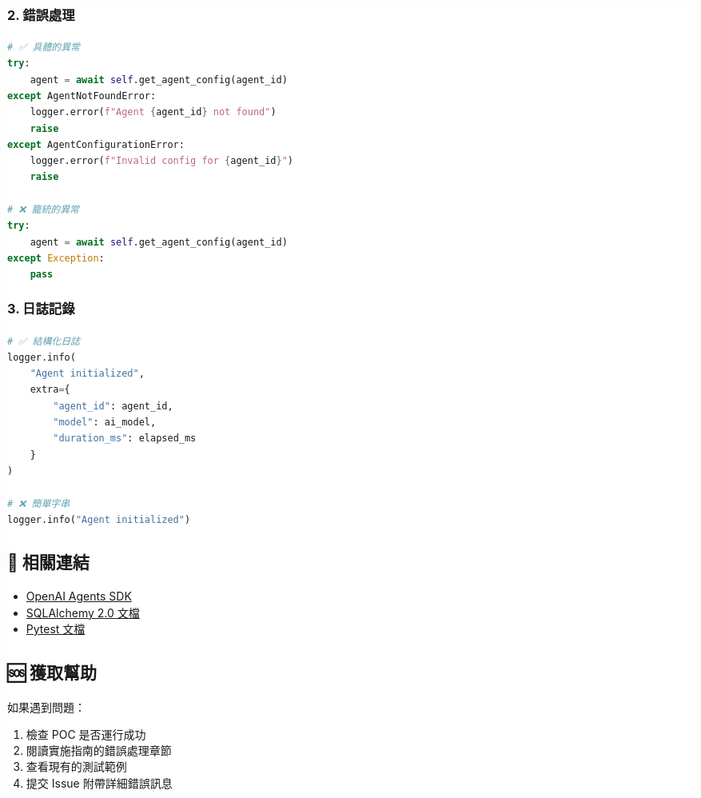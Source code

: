 ### 2. 錯誤處理

```python
# ✅ 具體的異常
try:
    agent = await self.get_agent_config(agent_id)
except AgentNotFoundError:
    logger.error(f"Agent {agent_id} not found")
    raise
except AgentConfigurationError:
    logger.error(f"Invalid config for {agent_id}")
    raise

# ❌ 籠統的異常
try:
    agent = await self.get_agent_config(agent_id)
except Exception:
    pass
```

### 3. 日誌記錄

```python
# ✅ 結構化日誌
logger.info(
    "Agent initialized",
    extra={
        "agent_id": agent_id,
        "model": ai_model,
        "duration_ms": elapsed_ms
    }
)

# ❌ 簡單字串
logger.info("Agent initialized")
```

## 🔗 相關連結

- [OpenAI Agents SDK](https://github.com/openai/openai-agents-python)
- [SQLAlchemy 2.0 文檔](https://docs.sqlalchemy.org/en/20/)
- [Pytest 文檔](https://docs.pytest.org/)

## 🆘 獲取幫助

如果遇到問題：

1. 檢查 POC 是否運行成功
2. 閱讀實施指南的錯誤處理章節
3. 查看現有的測試範例
4. 提交 Issue 附帶詳細錯誤訊息
